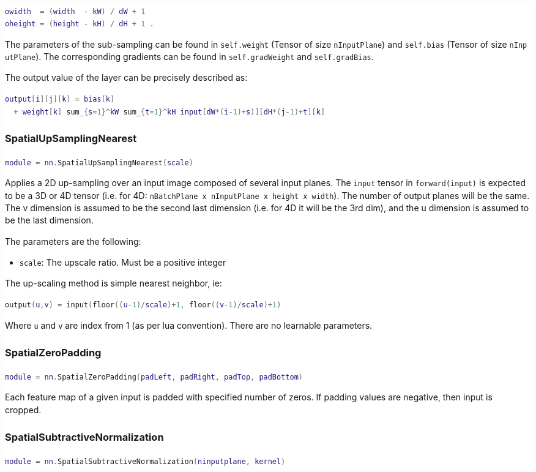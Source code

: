 ```lua
owidth  = (width  - kW) / dW + 1
oheight = (height - kH) / dH + 1 .
```

The parameters of the sub-sampling can be found in `self.weight` (Tensor of
size `nInputPlane`) and `self.bias` (Tensor of size `nInputPlane`). The
corresponding gradients can be found in `self.gradWeight` and
`self.gradBias`.

The output value of the layer can be precisely described as:
```lua
output[i][j][k] = bias[k]
  + weight[k] sum_{s=1}^kW sum_{t=1}^kH input[dW*(i-1)+s)][dH*(j-1)+t][k]
```

<a name="nn.SpatialUpSamplingNearest"></a>
### SpatialUpSamplingNearest ###

```lua
module = nn.SpatialUpSamplingNearest(scale)
```

Applies a 2D up-sampling over an input image composed of several input planes. The `input` tensor in
`forward(input)` is expected to be a 3D or 4D tensor (i.e. for 4D: `nBatchPlane x nInputPlane x height x width`). The number of output planes will be the same.  The v dimension is assumed to be the second last dimension (i.e. for 4D it will be the 3rd dim), and the u dimension is assumed to be the last dimension.

The parameters are the following:
  * `scale`: The upscale ratio.  Must be a positive integer

The up-scaling method is simple nearest neighbor, ie:

```lua
output(u,v) = input(floor((u-1)/scale)+1, floor((v-1)/scale)+1)
```

Where `u` and `v` are index from 1 (as per lua convention).  There are no learnable parameters.

<a name="nn.SpatialZeroPadding"></a>
### SpatialZeroPadding ###

```lua
module = nn.SpatialZeroPadding(padLeft, padRight, padTop, padBottom)
```

Each feature map of a given input is padded with specified number of
zeros. If padding values are negative, then input is cropped.

<a name="nn.SpatialSubtractiveNormalization"></a>
### SpatialSubtractiveNormalization ###

```lua
module = nn.SpatialSubtractiveNormalization(ninputplane, kernel)
```
